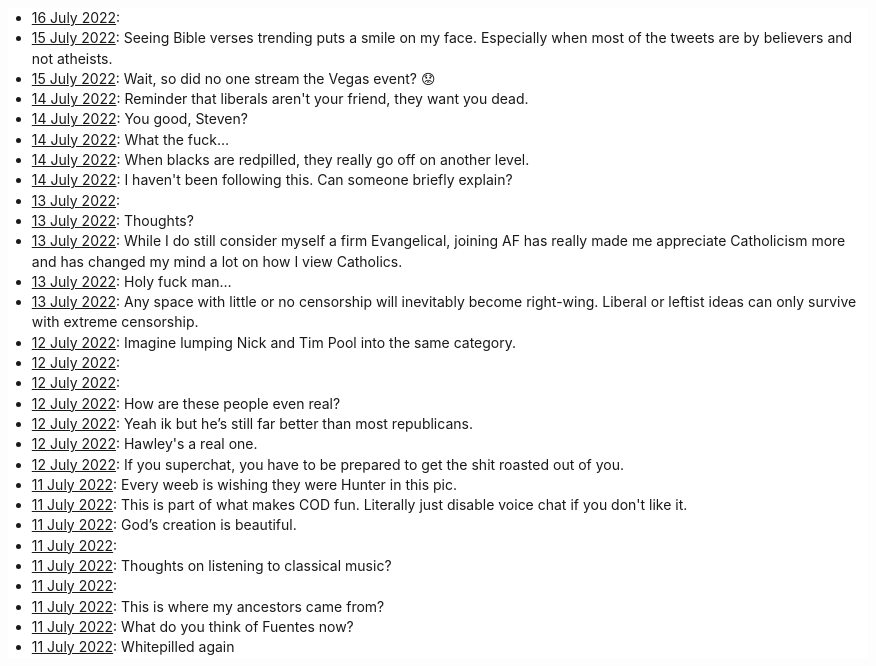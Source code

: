 * [16 July 2022](https://web.archive.org/web/20220716014023/https://twitter.com/_FloppaEnjoyer/status/1548120030625218562):  
* [15 July 2022](https://web.archive.org/web/20220715233712/https://twitter.com/_FloppaEnjoyer/status/1548089023825997825): Seeing Bible verses trending puts a smile on my face. Especially when most of the tweets are by believers and not atheists. 
* [15 July 2022](https://web.archive.org/web/20220715223852/https://twitter.com/_FloppaEnjoyer/status/1548023705267101696): Wait, so did no one stream the Vegas event? 😟 
* [14 July 2022](https://web.archive.org/web/20220714234033/https://twitter.com/_FloppaEnjoyer/status/1547727605691867136): Reminder that liberals aren't your friend, they want you dead. 
* [14 July 2022](https://web.archive.org/web/20220714182328/https://twitter.com/_FloppaEnjoyer/status/1547647948414103560): You good, Steven? 
* [14 July 2022](https://web.archive.org/web/20220714080007/https://twitter.com/_FloppaEnjoyer/status/1547490968299085825): What the fuck… 
* [14 July 2022](https://web.archive.org/web/20220714052254/https://twitter.com/_FloppaEnjoyer/status/1547451002219012096): When blacks are redpilled, they really go off on another level. 
* [14 July 2022](https://web.archive.org/web/20220714050112/https://twitter.com/_FloppaEnjoyer/status/1547445979191853057): I haven't been following this. Can someone briefly explain? 
* [13 July 2022](https://web.archive.org/web/20220713234638/https://twitter.com/_FloppaEnjoyer/status/1547366744255352834):  
* [13 July 2022](https://web.archive.org/web/20220713064218/https://twitter.com/_FloppaEnjoyer/status/1547109006996537344): Thoughts? 
* [13 July 2022](https://web.archive.org/web/20220714001401/https://twitter.com/_FloppaEnjoyer/status/1547058431718309888): While I do still consider myself a firm Evangelical, joining AF has really made me appreciate Catholicism more and has changed my mind a lot on how I view Catholics. 
* [13 July 2022](https://web.archive.org/web/20220713022119/https://twitter.com/_FloppaEnjoyer/status/1547043214544306180): Holy fuck man… 
* [13 July 2022](https://web.archive.org/web/20220713000403/https://twitter.com/_FloppaEnjoyer/status/1547008857326723072): Any space with little or no censorship will inevitably become right-wing.   Liberal or leftist ideas can only survive with extreme censorship. 
* [12 July 2022](https://web.archive.org/web/20220712211619/https://twitter.com/_FloppaEnjoyer/status/1546966261220900864): Imagine lumping Nick and Tim Pool into the same category. 
* [12 July 2022](https://web.archive.org/web/20220712210529/https://twitter.com/_FloppaEnjoyer/status/1546963841061355520):  
* [12 July 2022](https://web.archive.org/web/20220712204557/https://twitter.com/_FloppaEnjoyer/status/1546958879510216706):  
* [12 July 2022](https://web.archive.org/web/20220714055858/https://twitter.com/_FloppaEnjoyer/status/1546945744032210945): How are these people even real? 
* [12 July 2022](https://web.archive.org/web/20220713184807/https://twitter.com/_FloppaEnjoyer/status/1546940964610228224): Yeah ik but he’s still far better than most republicans. 
* [12 July 2022](https://web.archive.org/web/20220712182145/https://twitter.com/_FloppaEnjoyer/status/1546918673469902849): Hawley's a real one. 
* [12 July 2022](https://web.archive.org/web/20220712061404/https://twitter.com/_FloppaEnjoyer/status/1546739464285945857): If you superchat, you have to be prepared to get the shit roasted out of you. 
* [11 July 2022](https://web.archive.org/web/20220711225924/https://twitter.com/_FloppaEnjoyer/status/1546629424715649024): Every weeb is wishing they were Hunter in this pic. 
* [11 July 2022](https://web.archive.org/web/20220711235014/https://twitter.com/_FloppaEnjoyer/status/1546627871195684865): This is part of what makes COD fun. Literally just disable voice chat if you don't like it. 
* [11 July 2022](https://web.archive.org/web/20220711222633/https://twitter.com/_FloppaEnjoyer/status/1546621898536148993): God’s creation is beautiful. 
* [11 July 2022](https://web.archive.org/web/20220711202952/https://twitter.com/_FloppaEnjoyer/status/1546592324976771074):  
* [11 July 2022](https://web.archive.org/web/20220711202818/https://twitter.com/_FloppaEnjoyer/status/1546592105291718657): Thoughts on listening to classical music? 
* [11 July 2022](https://web.archive.org/web/20220711175226/https://twitter.com/_FloppaEnjoyer/status/1546552593698197504):  
* [11 July 2022](https://web.archive.org/web/20220711170135/https://twitter.com/_FloppaEnjoyer/status/1546539934051454978): This is where my ancestors came from? 
* [11 July 2022](https://web.archive.org/web/20220711074158/https://twitter.com/_FloppaEnjoyer/status/1546363440498876417): What do you think of Fuentes now? 
* [11 July 2022](https://web.archive.org/web/20220711045700/https://twitter.com/_FloppaEnjoyer/status/1546357707233497089): Whitepilled again 